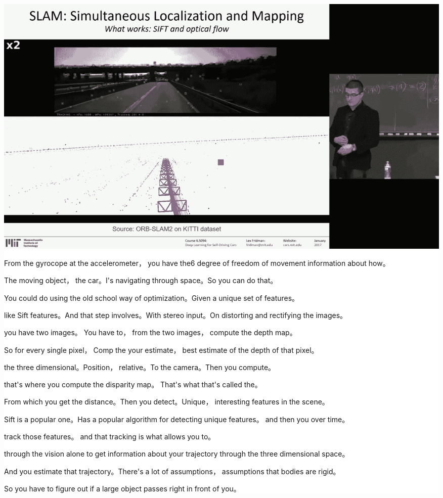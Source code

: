 ![](img/a3ea2eb7da7b24a9c2c132cab561a980_22.png)

From the gyrocope at the accelerometer， you have the6 degree of freedom of movement information about how。

The moving object， the car。I's navigating through space。So you can do that。

You could do using the old school way of optimization。Given a unique set of features。

 like Sift features。And that step involves。With stereo input。On distorting and rectifying the images。

 you have two images。 You have to， from the two images， compute the depth map。

 So for every single pixel， Comp the your estimate， best estimate of the depth of that pixel。

 the three dimensional。Position， relative。To the camera。Then you compute。

 that's where you compute the disparity map。 That's what that's called the。

From which you get the distance。Then you detect。Unique， interesting features in the scene。

 Sift is a popular one。Has a popular algorithm for detecting unique features。 and then you over time。

 track those features。 and that tracking is what allows you to。

 through the vision alone to get information about your trajectory through the three dimensional space。

And you estimate that trajectory。There's a lot of assumptions， assumptions that bodies are rigid。

So you have to figure out if a large object passes right in front of you。
